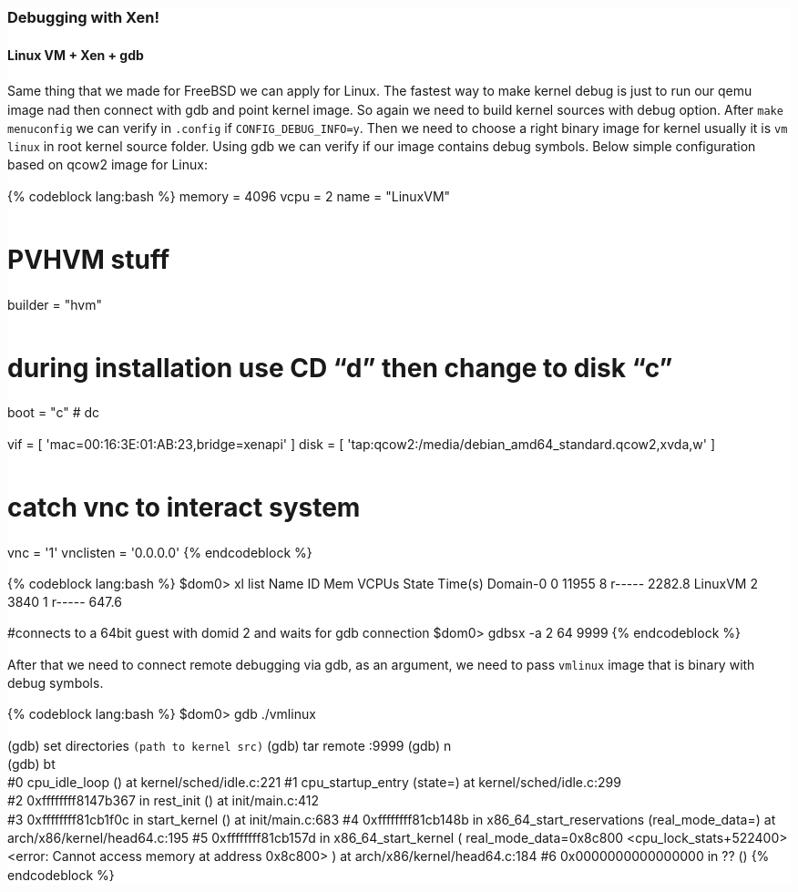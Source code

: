 ### Debugging with Xen!

#### Linux VM + Xen + gdb

Same thing that we made for FreeBSD we can apply for Linux. The fastest way to make kernel debug is just to run our qemu image nad then connect with gdb and point kernel image.
So again we need to build kernel sources with debug option. After `make menuconfig` we can verify in `.config` if `CONFIG_DEBUG_INFO=y`.
Then we need to choose a right binary image for kernel usually it is `vmlinux` in root kernel source folder. Using gdb we can verify if our image contains debug symbols.
Below simple configuration based on qcow2 image for Linux:

{% codeblock lang:bash %}
memory = 4096
vcpu = 2
name = "LinuxVM"

# PVHVM stuff
builder = "hvm"
# during installation use CD “d” then change to disk “c”
boot = "c" # dc

vif = [ 'mac=00:16:3E:01:AB:23,bridge=xenapi' ]
disk = [ 'tap:qcow2:/media/debian_amd64_standard.qcow2,xvda,w' ]

# catch vnc to interact system
vnc = '1'
vnclisten = '0.0.0.0'
{% endcodeblock %}


{% codeblock lang:bash %}
$dom0> xl list
Name        ID   Mem  VCPUs    State   Time(s)
Domain-0    0  11955     8     r-----    2282.8
LinuxVM     2   3840     1     r-----    647.6

#connects to a 64bit guest with domid 2 and waits for gdb connection
$dom0> gdbsx -a 2 64 9999
{% endcodeblock %}

After that we need to connect remote debugging via gdb, as an argument, we need to pass `vmlinux` image that is binary with debug symbols.

{% codeblock lang:bash %}
$dom0> gdb ./vmlinux

(gdb) set directories `(path to kernel src)`
(gdb) tar remote :9999
(gdb) n  
(gdb) bt                                                                             
#0  cpu_idle_loop () at kernel/sched/idle.c:221
#1  cpu_startup_entry (state=<optimized out>) at kernel/sched/idle.c:299  
#2  0xffffffff8147b367 in rest_init () at init/main.c:412      
#3  0xffffffff81cb1f0c in start_kernel () at init/main.c:683
#4  0xffffffff81cb148b in x86_64_start_reservations (real_mode_data=<optimized out>)
    at arch/x86/kernel/head64.c:195
#5  0xffffffff81cb157d in x86_64_start_kernel (
    real_mode_data=0x8c800 <cpu_lock_stats+522400> <error: Cannot access memory at address 0x8c800>
    ) at arch/x86/kernel/head64.c:184
#6  0x0000000000000000 in ?? ()
{% endcodeblock %}
